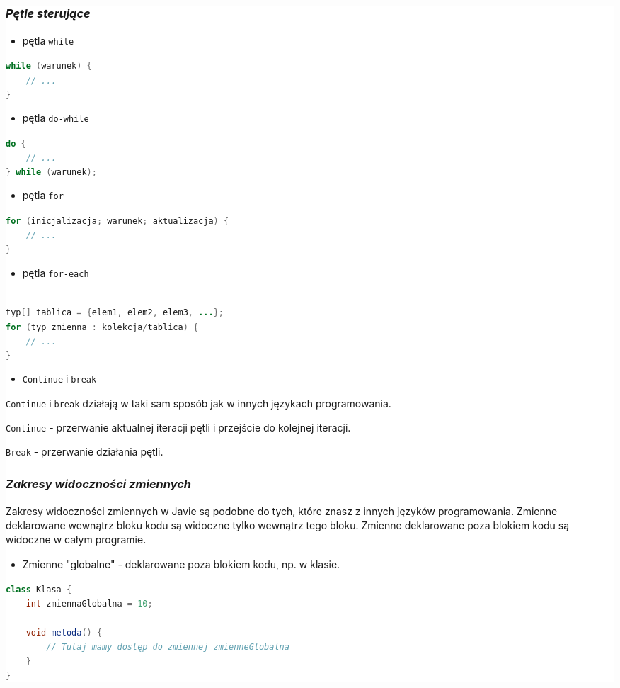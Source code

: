 ### **_Pętle sterujące_**

- pętla `while`

```java
while (warunek) {
    // ...
}
```

- pętla `do-while`

```java
do {
    // ...
} while (warunek);
```

- pętla `for`

```java
for (inicjalizacja; warunek; aktualizacja) {
    // ...
}
```

- pętla `for-each`

```java

typ[] tablica = {elem1, elem2, elem3, ...};
for (typ zmienna : kolekcja/tablica) {
    // ...
}
```

- `Continue` i `break`
  
`Continue` i `break` działają w taki sam sposób jak w innych językach programowania.

`Continue` - przerwanie aktualnej iteracji pętli i przejście do kolejnej iteracji.

`Break` - przerwanie działania pętli.

### **_Zakresy widoczności zmiennych_**

Zakresy widoczności zmiennych w Javie są podobne do tych, które znasz z innych języków programowania. Zmienne deklarowane wewnątrz bloku kodu są widoczne tylko wewnątrz tego bloku. Zmienne deklarowane poza blokiem kodu są widoczne w całym programie.

- Zmienne "globalne" - deklarowane poza blokiem kodu, np. w klasie.

```java
class Klasa {
    int zmiennaGlobalna = 10;

    void metoda() {
        // Tutaj mamy dostęp do zmiennej zmienneGlobalna
    }
}
```
